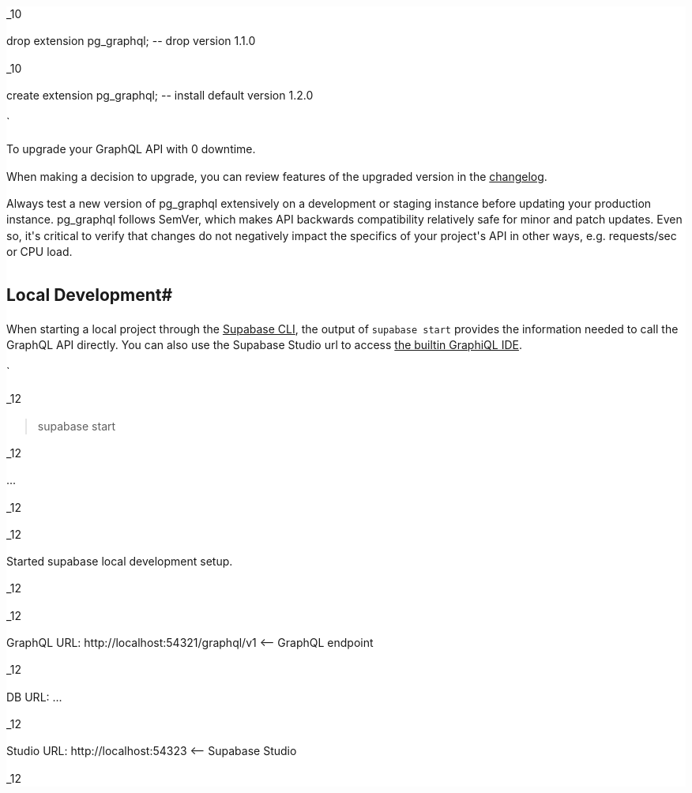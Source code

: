 _10

drop extension pg_graphql; -- drop version 1.1.0

_10

create extension pg_graphql; -- install default version 1.2.0

  
`

To upgrade your GraphQL API with 0 downtime.

When making a decision to upgrade, you can review features of the upgraded
version in the [changelog](https://supabase.github.io/pg_graphql/changelog).

Always test a new version of pg_graphql extensively on a development or
staging instance before updating your production instance. pg_graphql follows
SemVer, which makes API backwards compatibility relatively safe for minor and
patch updates. Even so, it's critical to verify that changes do not negatively
impact the specifics of your project's API in other ways, e.g. requests/sec or
CPU load.

## Local Development#

When starting a local project through the [Supabase
CLI](https://supabase.com/docs/guides/cli), the output of `supabase start`
provides the information needed to call the GraphQL API directly. You can also
use the Supabase Studio url to access [the builtin GraphiQL
IDE](https://app.supabase.com/project/_/api/graphiql).

`  

_12

> supabase start

_12

...

_12

_12

Started supabase local development setup.

_12

_12

GraphQL URL: http://localhost:54321/graphql/v1 <-- GraphQL endpoint

_12

DB URL: ...

_12

Studio URL: http://localhost:54323 <-- Supabase Studio

_12
